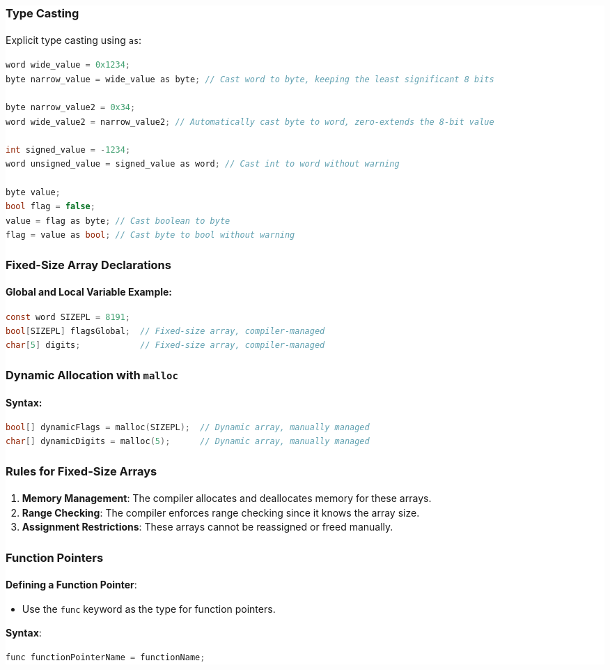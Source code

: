 ### Type Casting

Explicit type casting using `as`:

```c
word wide_value = 0x1234;
byte narrow_value = wide_value as byte; // Cast word to byte, keeping the least significant 8 bits

byte narrow_value2 = 0x34;
word wide_value2 = narrow_value2; // Automatically cast byte to word, zero-extends the 8-bit value

int signed_value = -1234;
word unsigned_value = signed_value as word; // Cast int to word without warning

byte value;
bool flag = false;
value = flag as byte; // Cast boolean to byte
flag = value as bool; // Cast byte to bool without warning
```

### Fixed-Size Array Declarations

**Global and Local Variable Example:**

```c
const word SIZEPL = 8191;
bool[SIZEPL] flagsGlobal;  // Fixed-size array, compiler-managed
char[5] digits;            // Fixed-size array, compiler-managed
```

### Dynamic Allocation with `malloc`

**Syntax:**

```c
bool[] dynamicFlags = malloc(SIZEPL);  // Dynamic array, manually managed
char[] dynamicDigits = malloc(5);      // Dynamic array, manually managed
```

### Rules for Fixed-Size Arrays

1. **Memory Management**: The compiler allocates and deallocates memory for these arrays.
2. **Range Checking**: The compiler enforces range checking since it knows the array size.
3. **Assignment Restrictions**: These arrays cannot be reassigned or freed manually.

### Function Pointers

**Defining a Function Pointer**:
- Use the `func` keyword as the type for function pointers.

**Syntax**:
```c
func functionPointerName = functionName;
```
